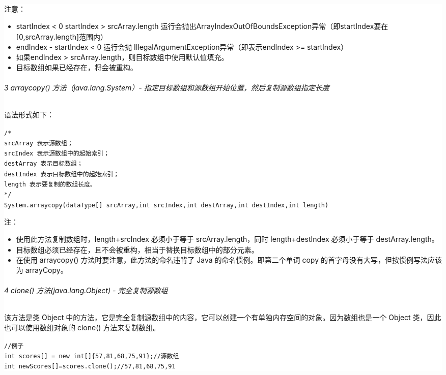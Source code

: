 注意：
- startIndex < 0  startIndex > srcArray.length 运行会抛出ArrayIndexOutOfBoundsException异常（即startIndex要在[0,srcArray.length]范围内）
- endIndex - startIndex < 0 运行会抛 IllegalArgumentException异常（即表示endIndex >= startIndex）
- 如果endIndex > srcArray.length，则目标数组中使用默认值填充。
- 目标数组如果已经存在，将会被重构。


###### 3 arraycopy() 方法（java.lang.System）- 指定目标数组和源数组开始位置，然后复制源数组指定长度
语法形式如下：

```
/*
srcArray 表示源数组；
srcIndex 表示源数组中的起始索引；
destArray 表示目标数组；
destIndex 表示目标数组中的起始索引；
length 表示要复制的数组长度。
*/
System.arraycopy(dataType[] srcArray,int srcIndex,int destArray,int destIndex,int length)
```


注：
- 使用此方法复制数组时，length+srcIndex 必须小于等于 srcArray.length，同时 length+destIndex 必须小于等于 destArray.length。
- 目标数组必须已经存在，且不会被重构，相当于替换目标数组中的部分元素。
- 在使用 arraycopy() 方法时要注意，此方法的命名违背了 Java 的命名惯例。即第二个单词 copy 的首字母没有大写，但按惯例写法应该为 arrayCopy。


###### 4 clone() 方法(java.lang.Object) - 完全复制源数组
该方法是类 Object 中的方法，它是完全复制源数组中的内容，它可以创建一个有单独内存空间的对象。因为数组也是一个 Object 类，因此也可以使用数组对象的 clone() 方法来复制数组。

```
//例子
int scores[] = new int[]{57,81,68,75,91};//源数组
int newScores[]=scores.clone();//57,81,68,75,91
```


